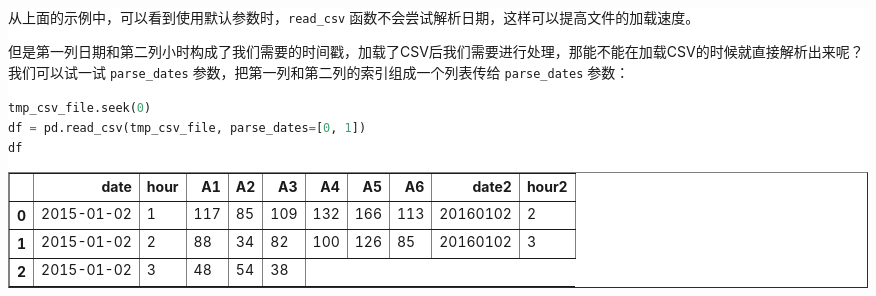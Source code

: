 

从上面的示例中，可以看到使用默认参数时，`read_csv` 函数不会尝试解析日期，这样可以提高文件的加载速度。

但是第一列日期和第二列小时构成了我们需要的时间戳，加载了CSV后我们需要进行处理，那能不能在加载CSV的时候就直接解析出来呢？我们可以试一试 `parse_dates` 参数，把第一列和第二列的索引组成一个列表传给 `parse_dates` 参数：


```python
tmp_csv_file.seek(0)
df = pd.read_csv(tmp_csv_file, parse_dates=[0, 1])
df
```




<div>
<table border="1" class="dataframe">
  <thead>
    <tr style="text-align: right;">
      <th></th>
      <th>date</th>
      <th>hour</th>
      <th>A1</th>
      <th>A2</th>
      <th>A3</th>
      <th>A4</th>
      <th>A5</th>
      <th>A6</th>
      <th>date2</th>
      <th>hour2</th>
    </tr>
  </thead>
  <tbody>
    <tr>
      <th>0</th>
      <td>2015-01-02</td>
      <td>1</td>
      <td>117</td>
      <td>85</td>
      <td>109</td>
      <td>132</td>
      <td>166</td>
      <td>113</td>
      <td>20160102</td>
      <td>2</td>
    </tr>
    <tr>
      <th>1</th>
      <td>2015-01-02</td>
      <td>2</td>
      <td>88</td>
      <td>34</td>
      <td>82</td>
      <td>100</td>
      <td>126</td>
      <td>85</td>
      <td>20160102</td>
      <td>3</td>
    </tr>
    <tr>
      <th>2</th>
      <td>2015-01-02</td>
      <td>3</td>
      <td>48</td>
      <td>54</td>
      <td>38</td>